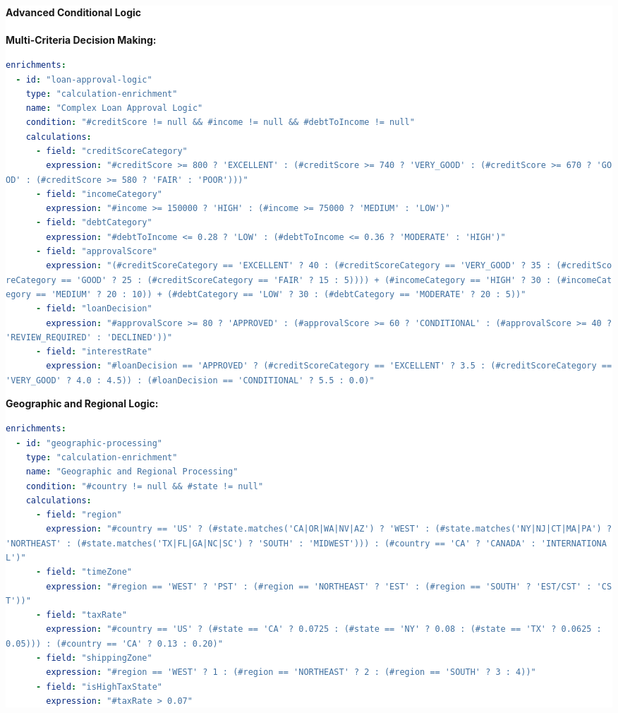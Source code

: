 #### Advanced Conditional Logic

**Multi-Criteria Decision Making:**

```yaml
enrichments:
  - id: "loan-approval-logic"
    type: "calculation-enrichment"
    name: "Complex Loan Approval Logic"
    condition: "#creditScore != null && #income != null && #debtToIncome != null"
    calculations:
      - field: "creditScoreCategory"
        expression: "#creditScore >= 800 ? 'EXCELLENT' : (#creditScore >= 740 ? 'VERY_GOOD' : (#creditScore >= 670 ? 'GOOD' : (#creditScore >= 580 ? 'FAIR' : 'POOR')))"
      - field: "incomeCategory"
        expression: "#income >= 150000 ? 'HIGH' : (#income >= 75000 ? 'MEDIUM' : 'LOW')"
      - field: "debtCategory"
        expression: "#debtToIncome <= 0.28 ? 'LOW' : (#debtToIncome <= 0.36 ? 'MODERATE' : 'HIGH')"
      - field: "approvalScore"
        expression: "(#creditScoreCategory == 'EXCELLENT' ? 40 : (#creditScoreCategory == 'VERY_GOOD' ? 35 : (#creditScoreCategory == 'GOOD' ? 25 : (#creditScoreCategory == 'FAIR' ? 15 : 5)))) + (#incomeCategory == 'HIGH' ? 30 : (#incomeCategory == 'MEDIUM' ? 20 : 10)) + (#debtCategory == 'LOW' ? 30 : (#debtCategory == 'MODERATE' ? 20 : 5))"
      - field: "loanDecision"
        expression: "#approvalScore >= 80 ? 'APPROVED' : (#approvalScore >= 60 ? 'CONDITIONAL' : (#approvalScore >= 40 ? 'REVIEW_REQUIRED' : 'DECLINED'))"
      - field: "interestRate"
        expression: "#loanDecision == 'APPROVED' ? (#creditScoreCategory == 'EXCELLENT' ? 3.5 : (#creditScoreCategory == 'VERY_GOOD' ? 4.0 : 4.5)) : (#loanDecision == 'CONDITIONAL' ? 5.5 : 0.0)"
```

**Geographic and Regional Logic:**

```yaml
enrichments:
  - id: "geographic-processing"
    type: "calculation-enrichment"
    name: "Geographic and Regional Processing"
    condition: "#country != null && #state != null"
    calculations:
      - field: "region"
        expression: "#country == 'US' ? (#state.matches('CA|OR|WA|NV|AZ') ? 'WEST' : (#state.matches('NY|NJ|CT|MA|PA') ? 'NORTHEAST' : (#state.matches('TX|FL|GA|NC|SC') ? 'SOUTH' : 'MIDWEST'))) : (#country == 'CA' ? 'CANADA' : 'INTERNATIONAL')"
      - field: "timeZone"
        expression: "#region == 'WEST' ? 'PST' : (#region == 'NORTHEAST' ? 'EST' : (#region == 'SOUTH' ? 'EST/CST' : 'CST'))"
      - field: "taxRate"
        expression: "#country == 'US' ? (#state == 'CA' ? 0.0725 : (#state == 'NY' ? 0.08 : (#state == 'TX' ? 0.0625 : 0.05))) : (#country == 'CA' ? 0.13 : 0.20)"
      - field: "shippingZone"
        expression: "#region == 'WEST' ? 1 : (#region == 'NORTHEAST' ? 2 : (#region == 'SOUTH' ? 3 : 4))"
      - field: "isHighTaxState"
        expression: "#taxRate > 0.07"
```

